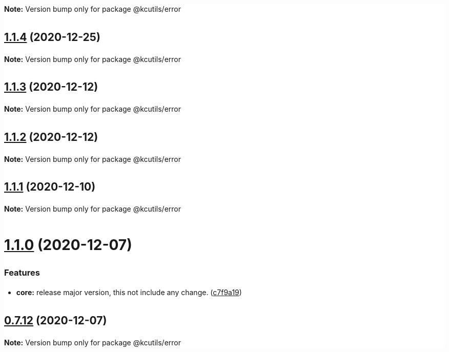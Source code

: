 **Note:** Version bump only for package @kcutils/error





## [1.1.4](https://github.com/kamontat/kcutils/compare/@kcutils/error@1.1.3...@kcutils/error@1.1.4) (2020-12-25)

**Note:** Version bump only for package @kcutils/error





## [1.1.3](https://github.com/kamontat/kcutils/compare/@kcutils/error@1.1.2...@kcutils/error@1.1.3) (2020-12-12)

**Note:** Version bump only for package @kcutils/error





## [1.1.2](https://github.com/kamontat/kcutils/compare/@kcutils/error@1.1.1...@kcutils/error@1.1.2) (2020-12-12)

**Note:** Version bump only for package @kcutils/error





## [1.1.1](https://github.com/kamontat/kcutils/compare/@kcutils/error@1.1.0...@kcutils/error@1.1.1) (2020-12-10)

**Note:** Version bump only for package @kcutils/error





# [1.1.0](https://github.com/kamontat/kcutils/compare/@kcutils/error@0.7.12...@kcutils/error@1.1.0) (2020-12-07)


### Features

* **core:** release major version, this not include any change. ([c7f9a19](https://github.com/kamontat/kcutils/commit/c7f9a19b5a62e786869a7df155ab3b739ee563aa))





## [0.7.12](https://github.com/kamontat/kcutils/compare/@kcutils/error@0.7.11...@kcutils/error@0.7.12) (2020-12-07)

**Note:** Version bump only for package @kcutils/error


